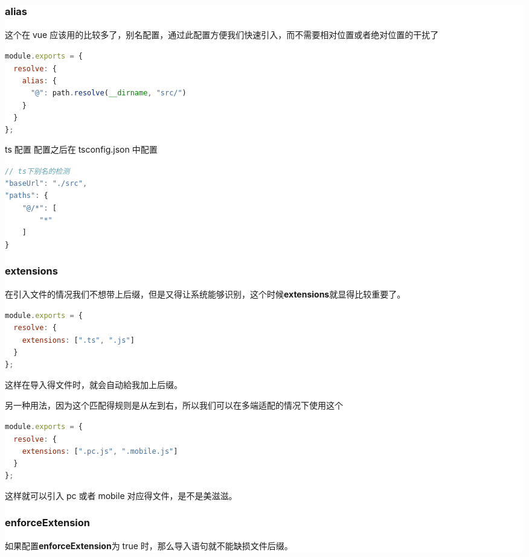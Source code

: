 ### alias

这个在 vue 应该用的比较多了，别名配置，通过此配置方便我们快速引入，而不需要相对位置或者绝对位置的干扰了

```js
module.exports = {
  resolve: {
    alias: {
      "@": path.resolve(__dirname, "src/")
    }
  }
};
```

ts 配置
配置之后在 tsconfig.json 中配置

```js
// ts下别名的检测
"baseUrl": "./src",
"paths": {
    "@/*": [
        "*"
    ]
}
```

### extensions

在引入文件的情况我们不想带上后缀，但是又得让系统能够识别，这个时候**extensions**就显得比较重要了。

```js
module.exports = {
  resolve: {
    extensions: [".ts", ".js"]
  }
};
````

这样在导入得文件时，就会自动給我加上后缀。

另一种用法，因为这个匹配得规则是从左到右，所以我们可以在多端适配的情况下使用这个

```js
module.exports = {
  resolve: {
    extensions: [".pc.js", ".mobile.js"]
  }
};
```

这样就可以引入 pc 或者 mobile 对应得文件，是不是美滋滋。

### enforceExtension

如果配置**enforceExtension**为 true 时，那么导入语句就不能缺损文件后缀。
